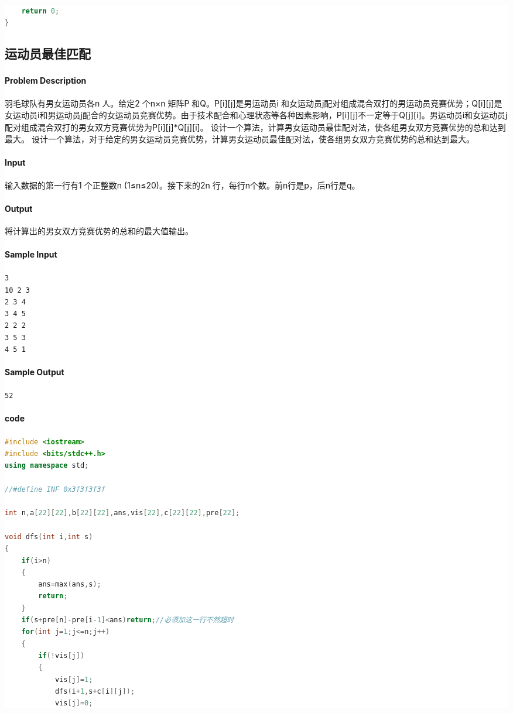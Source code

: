 ```c++
    return 0;
}

```

## 运动员最佳匹配

#### Problem Description

羽毛球队有男女运动员各n 人。给定2 个n×n 矩阵P 和Q。P[i][j]是男运动员i 和女运动员j配对组成混合双打的男运动员竞赛优势；Q[i][j]是女运动员i和男运动员j配合的女运动员竞赛优势。由于技术配合和心理状态等各种因素影响，P[i][j]不一定等于Q[j][i]。男运动员i和女运动员j配对组成混合双打的男女双方竞赛优势为P[i][j]*Q[j][i]。
设计一个算法，计算男女运动员最佳配对法，使各组男女双方竞赛优势的总和达到最大。
设计一个算法，对于给定的男女运动员竞赛优势，计算男女运动员最佳配对法，使各组男女双方竞赛优势的总和达到最大。

#### Input

输入数据的第一行有1 个正整数n (1≤n≤20)。接下来的2n 行，每行n个数。前n行是p，后n行是q。

#### Output

将计算出的男女双方竞赛优势的总和的最大值输出。

#### Sample Input

```
3
10 2 3
2 3 4
3 4 5
2 2 2
3 5 3
4 5 1
```

#### Sample Output

```
52
```

#### code

```c++
#include <iostream>
#include <bits/stdc++.h>
using namespace std;

//#define INF 0x3f3f3f3f

int n,a[22][22],b[22][22],ans,vis[22],c[22][22],pre[22];

void dfs(int i,int s)
{
    if(i>n)
    {
        ans=max(ans,s);
        return;
    }
    if(s+pre[n]-pre[i-1]<ans)return;//必须加这一行不然超时
    for(int j=1;j<=n;j++)
    {
        if(!vis[j])
        {
            vis[j]=1;
            dfs(i+1,s+c[i][j]);
            vis[j]=0;
```